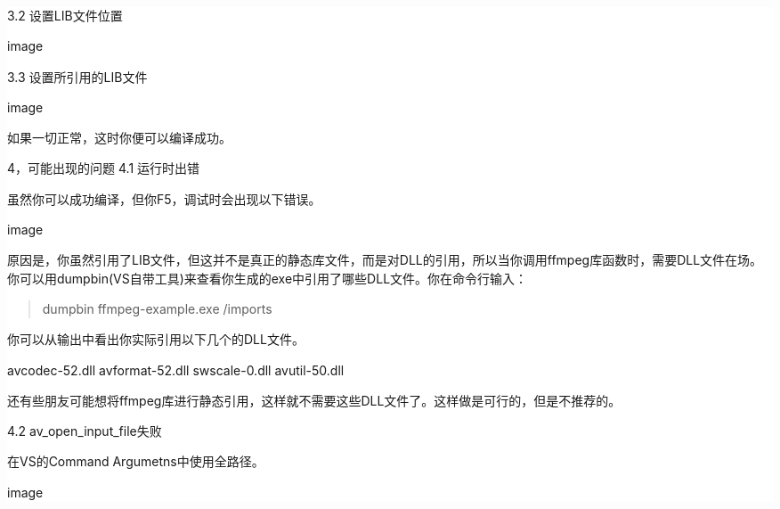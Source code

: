 3.2 设置LIB文件位置

image

 

3.3 设置所引用的LIB文件

image

 

如果一切正常，这时你便可以编译成功。

 

4，可能出现的问题
4.1 运行时出错

虽然你可以成功编译，但你F5，调试时会出现以下错误。

image

原因是，你虽然引用了LIB文件，但这并不是真正的静态库文件，而是对DLL的引用，所以当你调用ffmpeg库函数时，需要DLL文件在场。你可以用dumpbin(VS自带工具)来查看你生成的exe中引用了哪些DLL文件。你在命令行输入：

>dumpbin ffmpeg-example.exe /imports

你可以从输出中看出你实际引用以下几个的DLL文件。

avcodec-52.dll 
avformat-52.dll 
swscale-0.dll 
avutil-50.dll 

 

还有些朋友可能想将ffmpeg库进行静态引用，这样就不需要这些DLL文件了。这样做是可行的，但是不推荐的。

 

4.2 av_open_input_file失败

在VS的Command Argumetns中使用全路径。

image
